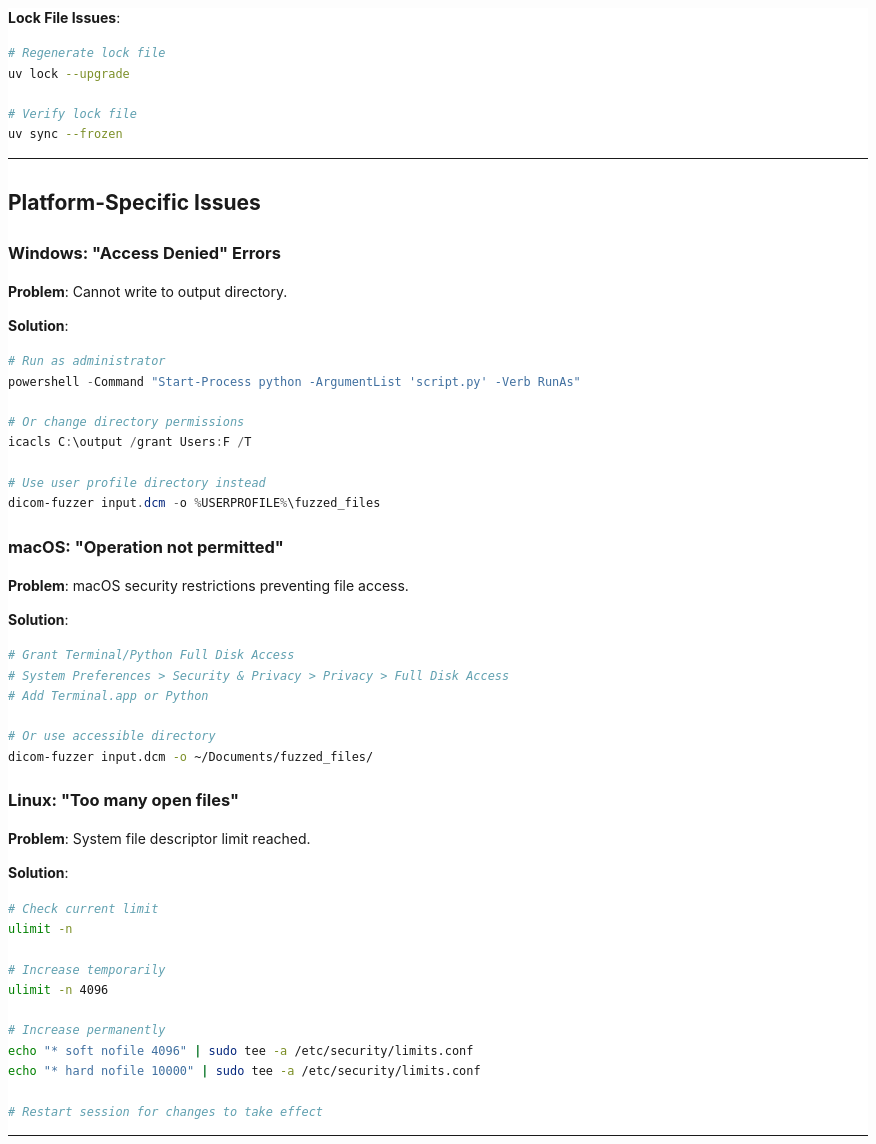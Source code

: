 **Lock File Issues**:
```bash
# Regenerate lock file
uv lock --upgrade

# Verify lock file
uv sync --frozen
```

---

## Platform-Specific Issues

### Windows: "Access Denied" Errors

**Problem**: Cannot write to output directory.

**Solution**:

```powershell
# Run as administrator
powershell -Command "Start-Process python -ArgumentList 'script.py' -Verb RunAs"

# Or change directory permissions
icacls C:\output /grant Users:F /T

# Use user profile directory instead
dicom-fuzzer input.dcm -o %USERPROFILE%\fuzzed_files
```

### macOS: "Operation not permitted"

**Problem**: macOS security restrictions preventing file access.

**Solution**:

```bash
# Grant Terminal/Python Full Disk Access
# System Preferences > Security & Privacy > Privacy > Full Disk Access
# Add Terminal.app or Python

# Or use accessible directory
dicom-fuzzer input.dcm -o ~/Documents/fuzzed_files/
```

### Linux: "Too many open files"

**Problem**: System file descriptor limit reached.

**Solution**:

```bash
# Check current limit
ulimit -n

# Increase temporarily
ulimit -n 4096

# Increase permanently
echo "* soft nofile 4096" | sudo tee -a /etc/security/limits.conf
echo "* hard nofile 10000" | sudo tee -a /etc/security/limits.conf

# Restart session for changes to take effect
```

---